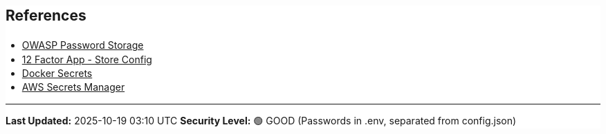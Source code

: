 ## References

- [OWASP Password Storage](https://cheatsheetseries.owasp.org/cheatsheets/Password_Storage_Cheat_Sheet.html)
- [12 Factor App - Store Config](https://12factor.net/config)
- [Docker Secrets](https://docs.docker.com/engine/swarm/secrets/)
- [AWS Secrets Manager](https://docs.aws.amazon.com/secretsmanager/)

---

**Last Updated:** 2025-10-19 03:10 UTC
**Security Level:** 🟢 GOOD (Passwords in .env, separated from config.json)
